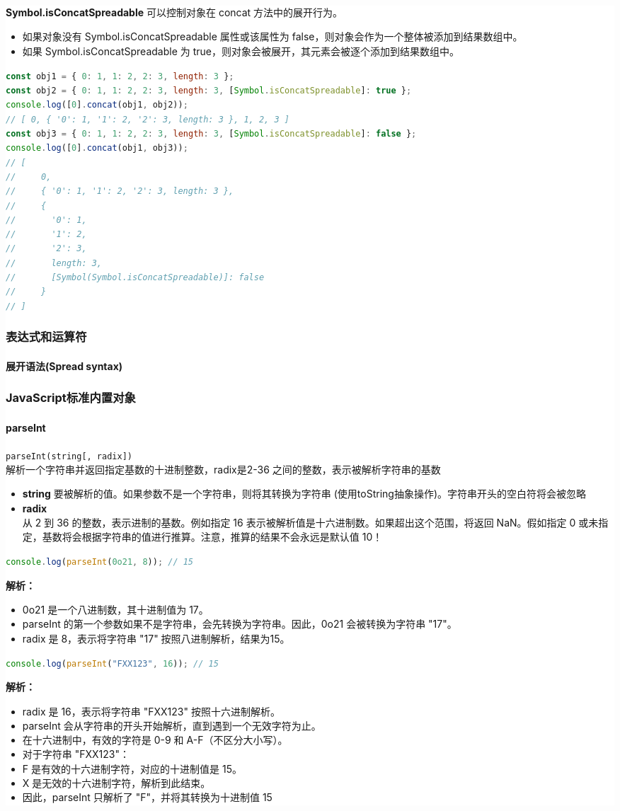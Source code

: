 **Symbol.isConcatSpreadable** 可以控制对象在 concat 方法中的展开行为。
* 如果对象没有 Symbol.isConcatSpreadable 属性或该属性为 false，则对象会作为一个整体被添加到结果数组中。
* 如果 Symbol.isConcatSpreadable 为 true，则对象会被展开，其元素会被逐个添加到结果数组中。
```js
const obj1 = { 0: 1, 1: 2, 2: 3, length: 3 };
const obj2 = { 0: 1, 1: 2, 2: 3, length: 3, [Symbol.isConcatSpreadable]: true };
console.log([0].concat(obj1, obj2)); 
// [ 0, { '0': 1, '1': 2, '2': 3, length: 3 }, 1, 2, 3 ]
const obj3 = { 0: 1, 1: 2, 2: 3, length: 3, [Symbol.isConcatSpreadable]: false };
console.log([0].concat(obj1, obj3)); 
// [
//     0,
//     { '0': 1, '1': 2, '2': 3, length: 3 },
//     {
//       '0': 1,
//       '1': 2,
//       '2': 3,
//       length: 3,
//       [Symbol(Symbol.isConcatSpreadable)]: false
//     }
// ]
```





### 表达式和运算符
#### 展开语法(Spread syntax)

### JavaScript标准内置对象
#### parseInt
`parseInt(string[, radix])`  
解析一个字符串并返回指定基数的十进制整数，radix是2-36 之间的整数，表示被解析字符串的基数
* **string**
要被解析的值。如果参数不是一个字符串，则将其转换为字符串 (使用toString抽象操作)。字符串开头的空白符将会被忽略
* **radix**  
从 2 到 36 的整数，表示进制的基数。例如指定 16 表示被解析值是十六进制数。如果超出这个范围，将返回 NaN。假如指定 0 或未指定，基数将会根据字符串的值进行推算。注意，推算的结果不会永远是默认值 10！
```js
console.log(parseInt(0o21, 8)); // 15
```
**解析：**  
* 0o21 是一个八进制数，其十进制值为 17。
* parseInt 的第一个参数如果不是字符串，会先转换为字符串。因此，0o21 会被转换为字符串 "17"。
* radix 是 8，表示将字符串 "17" 按照八进制解析，结果为15。
```js
console.log(parseInt("FXX123", 16)); // 15
```

**解析：**  
* radix 是 16，表示将字符串 "FXX123" 按照十六进制解析。
* parseInt 会从字符串的开头开始解析，直到遇到一个无效字符为止。
* 在十六进制中，有效的字符是 0-9 和 A-F（不区分大小写）。
* 对于字符串 "FXX123"：
* F 是有效的十六进制字符，对应的十进制值是 15。
* X 是无效的十六进制字符，解析到此结束。
* 因此，parseInt 只解析了 "F"，并将其转换为十进制值 15
